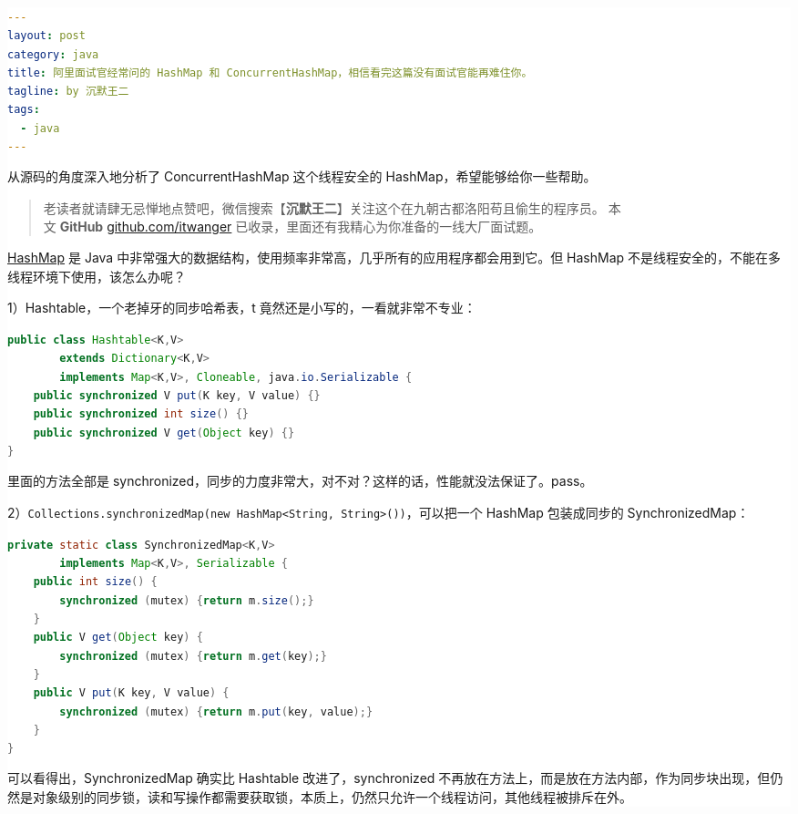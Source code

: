 ```yaml
---
layout: post
category: java
title: 阿里面试官经常问的 HashMap 和 ConcurrentHashMap，相信看完这篇没有面试官能再难住你。
tagline: by 沉默王二
tags: 
  - java
---
```


从源码的角度深入地分析了 ConcurrentHashMap 这个线程安全的 HashMap，希望能够给你一些帮助。



>老读者就请肆无忌惮地点赞吧，微信搜索【**沉默王二**】关注这个在九朝古都洛阳苟且偷生的程序员。
>本文 **GitHub** [github.com/itwanger](https://github.com/itwanger/itwanger.github.io) 已收录，里面还有我精心为你准备的一线大厂面试题。

[HashMap](https://mp.weixin.qq.com/s/VLf3bNKB_s2CImsVItxuRw) 是 Java 中非常强大的数据结构，使用频率非常高，几乎所有的应用程序都会用到它。但 HashMap 不是线程安全的，不能在多线程环境下使用，该怎么办呢？

1）Hashtable，一个老掉牙的同步哈希表，t 竟然还是小写的，一看就非常不专业：

```java
public class Hashtable<K,V>
        extends Dictionary<K,V>
        implements Map<K,V>, Cloneable, java.io.Serializable {
    public synchronized V put(K key, V value) {}
    public synchronized int size() {}
    public synchronized V get(Object key) {}
}
```

里面的方法全部是 synchronized，同步的力度非常大，对不对？这样的话，性能就没法保证了。pass。

2）`Collections.synchronizedMap(new HashMap<String, String>())`，可以把一个 HashMap 包装成同步的 SynchronizedMap：

```java
private static class SynchronizedMap<K,V>
        implements Map<K,V>, Serializable {
    public int size() {
        synchronized (mutex) {return m.size();}
    }
    public V get(Object key) {
        synchronized (mutex) {return m.get(key);}
    }
    public V put(K key, V value) {
        synchronized (mutex) {return m.put(key, value);}
    }
}
```

可以看得出，SynchronizedMap 确实比 Hashtable 改进了，synchronized 不再放在方法上，而是放在方法内部，作为同步块出现，但仍然是对象级别的同步锁，读和写操作都需要获取锁，本质上，仍然只允许一个线程访问，其他线程被排斥在外。
